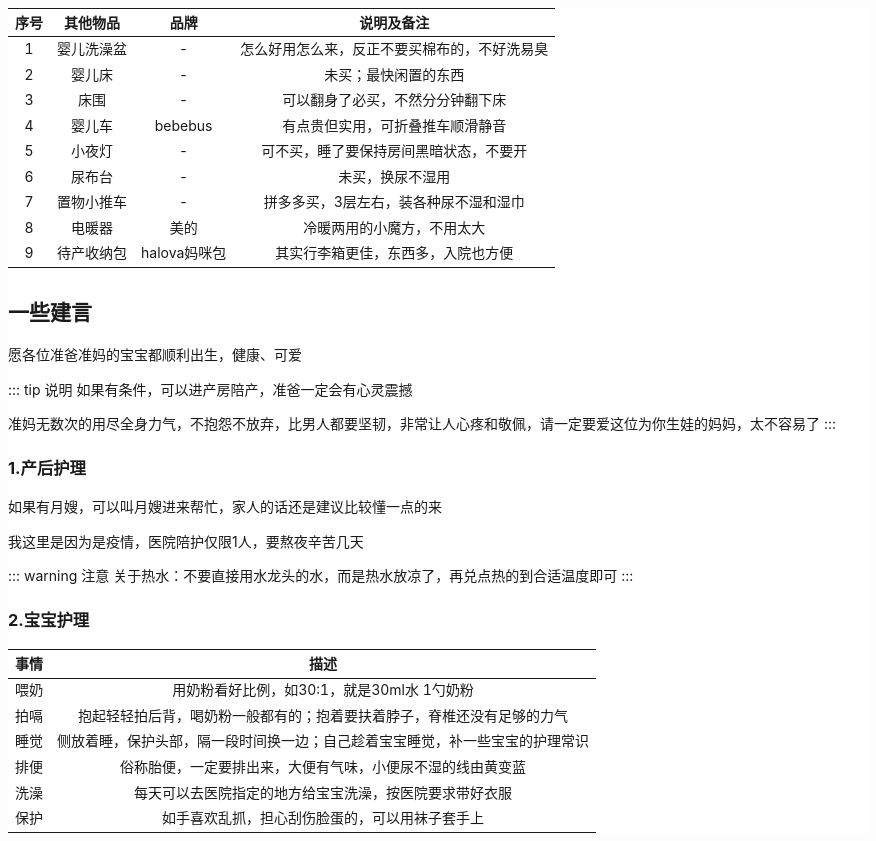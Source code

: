 | 序号 | 其他物品 | 品牌 | 说明及备注 |
| :-: | :-: | :-: | :-: |
| 1 | 婴儿洗澡盆 | - | 怎么好用怎么来，反正不要买棉布的，不好洗易臭 |
| 2 | 婴儿床 | - | 未买；最快闲置的东西 |
| 3 | 床围 | - | 可以翻身了必买，不然分分钟翻下床 |
| 4 | 婴儿车 | bebebus | 有点贵但实用，可折叠推车顺滑静音 |
| 5 | 小夜灯 | - | 可不买，睡了要保持房间黑暗状态，不要开 |
| 6 | 尿布台 | - | 未买，换尿不湿用 |
| 7 | 置物小推车 | - | 拼多多买，3层左右，装各种尿不湿和湿巾 |
| 8 | 电暖器 | 美的 | 冷暖两用的小魔方，不用太大 |
| 9 | 待产收纳包 | halova妈咪包 | 其实行李箱更佳，东西多，入院也方便 |





## 一些建言


愿各位准爸准妈的宝宝都顺利出生，健康、可爱

::: tip 说明
如果有条件，可以进产房陪产，准爸一定会有心灵震撼

准妈无数次的用尽全身力气，不抱怨不放弃，比男人都要坚韧，非常让人心疼和敬佩，请一定要爱这位为你生娃的妈妈，太不容易了
:::


### 1.产后护理

如果有月嫂，可以叫月嫂进来帮忙，家人的话还是建议比较懂一点的来

我这里是因为是疫情，医院陪护仅限1人，要熬夜辛苦几天

::: warning 注意
关于热水：不要直接用水龙头的水，而是热水放凉了，再兑点热的到合适温度即可
:::



### 2.宝宝护理


| 事情 | 描述 |
| :-: | :-: |
| 喂奶 | 用奶粉看好比例，如30:1，就是30ml水 1勺奶粉 |
| 拍嗝 | 抱起轻轻拍后背，喝奶粉一般都有的；抱着要扶着脖子，脊椎还没有足够的力气 |
| 睡觉 | 侧放着睡，保护头部，隔一段时间换一边；自己趁着宝宝睡觉，补一些宝宝的护理常识 |
| 排便 | 俗称胎便，一定要排出来，大便有气味，小便尿不湿的线由黄变蓝 |
| 洗澡 | 每天可以去医院指定的地方给宝宝洗澡，按医院要求带好衣服 |
| 保护 | 如手喜欢乱抓，担心刮伤脸蛋的，可以用袜子套手上 |
